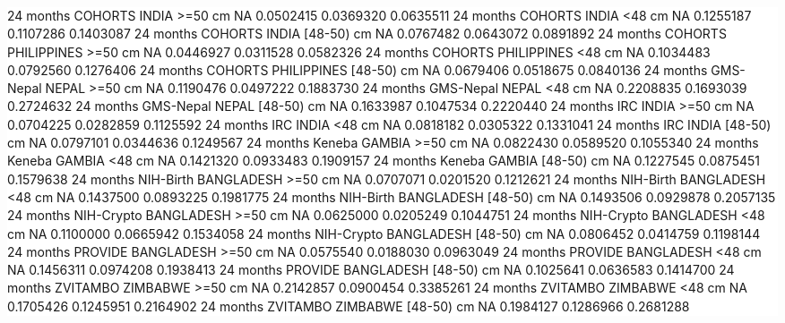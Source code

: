 24 months   COHORTS        INDIA         >=50 cm              NA                0.0502415   0.0369320   0.0635511
24 months   COHORTS        INDIA         <48 cm               NA                0.1255187   0.1107286   0.1403087
24 months   COHORTS        INDIA         [48-50) cm           NA                0.0767482   0.0643072   0.0891892
24 months   COHORTS        PHILIPPINES   >=50 cm              NA                0.0446927   0.0311528   0.0582326
24 months   COHORTS        PHILIPPINES   <48 cm               NA                0.1034483   0.0792560   0.1276406
24 months   COHORTS        PHILIPPINES   [48-50) cm           NA                0.0679406   0.0518675   0.0840136
24 months   GMS-Nepal      NEPAL         >=50 cm              NA                0.1190476   0.0497222   0.1883730
24 months   GMS-Nepal      NEPAL         <48 cm               NA                0.2208835   0.1693039   0.2724632
24 months   GMS-Nepal      NEPAL         [48-50) cm           NA                0.1633987   0.1047534   0.2220440
24 months   IRC            INDIA         >=50 cm              NA                0.0704225   0.0282859   0.1125592
24 months   IRC            INDIA         <48 cm               NA                0.0818182   0.0305322   0.1331041
24 months   IRC            INDIA         [48-50) cm           NA                0.0797101   0.0344636   0.1249567
24 months   Keneba         GAMBIA        >=50 cm              NA                0.0822430   0.0589520   0.1055340
24 months   Keneba         GAMBIA        <48 cm               NA                0.1421320   0.0933483   0.1909157
24 months   Keneba         GAMBIA        [48-50) cm           NA                0.1227545   0.0875451   0.1579638
24 months   NIH-Birth      BANGLADESH    >=50 cm              NA                0.0707071   0.0201520   0.1212621
24 months   NIH-Birth      BANGLADESH    <48 cm               NA                0.1437500   0.0893225   0.1981775
24 months   NIH-Birth      BANGLADESH    [48-50) cm           NA                0.1493506   0.0929878   0.2057135
24 months   NIH-Crypto     BANGLADESH    >=50 cm              NA                0.0625000   0.0205249   0.1044751
24 months   NIH-Crypto     BANGLADESH    <48 cm               NA                0.1100000   0.0665942   0.1534058
24 months   NIH-Crypto     BANGLADESH    [48-50) cm           NA                0.0806452   0.0414759   0.1198144
24 months   PROVIDE        BANGLADESH    >=50 cm              NA                0.0575540   0.0188030   0.0963049
24 months   PROVIDE        BANGLADESH    <48 cm               NA                0.1456311   0.0974208   0.1938413
24 months   PROVIDE        BANGLADESH    [48-50) cm           NA                0.1025641   0.0636583   0.1414700
24 months   ZVITAMBO       ZIMBABWE      >=50 cm              NA                0.2142857   0.0900454   0.3385261
24 months   ZVITAMBO       ZIMBABWE      <48 cm               NA                0.1705426   0.1245951   0.2164902
24 months   ZVITAMBO       ZIMBABWE      [48-50) cm           NA                0.1984127   0.1286966   0.2681288
